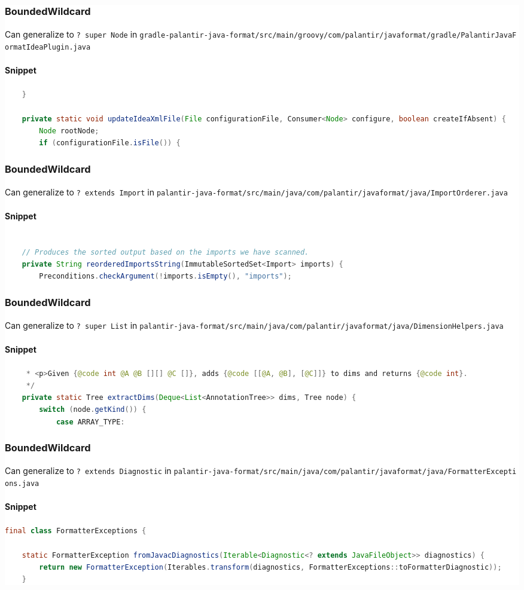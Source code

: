 ### BoundedWildcard
Can generalize to `? super Node`
in `gradle-palantir-java-format/src/main/groovy/com/palantir/javaformat/gradle/PalantirJavaFormatIdeaPlugin.java`
#### Snippet
```java
    }

    private static void updateIdeaXmlFile(File configurationFile, Consumer<Node> configure, boolean createIfAbsent) {
        Node rootNode;
        if (configurationFile.isFile()) {
```

### BoundedWildcard
Can generalize to `? extends Import`
in `palantir-java-format/src/main/java/com/palantir/javaformat/java/ImportOrderer.java`
#### Snippet
```java

    // Produces the sorted output based on the imports we have scanned.
    private String reorderedImportsString(ImmutableSortedSet<Import> imports) {
        Preconditions.checkArgument(!imports.isEmpty(), "imports");

```

### BoundedWildcard
Can generalize to `? super List`
in `palantir-java-format/src/main/java/com/palantir/javaformat/java/DimensionHelpers.java`
#### Snippet
```java
     * <p>Given {@code int @A @B [][] @C []}, adds {@code [[@A, @B], [@C]]} to dims and returns {@code int}.
     */
    private static Tree extractDims(Deque<List<AnnotationTree>> dims, Tree node) {
        switch (node.getKind()) {
            case ARRAY_TYPE:
```

### BoundedWildcard
Can generalize to `? extends Diagnostic`
in `palantir-java-format/src/main/java/com/palantir/javaformat/java/FormatterExceptions.java`
#### Snippet
```java
final class FormatterExceptions {

    static FormatterException fromJavacDiagnostics(Iterable<Diagnostic<? extends JavaFileObject>> diagnostics) {
        return new FormatterException(Iterables.transform(diagnostics, FormatterExceptions::toFormatterDiagnostic));
    }
```
